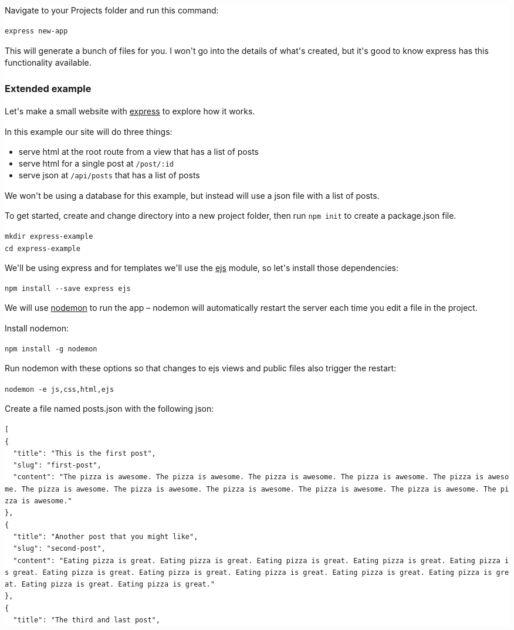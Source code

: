 Navigate to your Projects folder and run this command:

~~~~~~~~
express new-app
~~~~~~~~

This will generate a bunch of files for you. I won't go into the details of what's created, but it's good to know express has this functionality available.


### Extended example

Let's make a small website with [express](http://expressjs.com) to explore how it works.

In this example our site will do three things:  
- serve html at the root route from a view that has a list of posts
- serve html for a single post at `/post/:id`
- serve json at `/api/posts` that has a list of posts

We won't be using a database for this example, but instead will use a json file with a list of posts.

To get started, create and change directory into a new project folder, then run `npm init` to create a package.json file.

```
mkdir express-example
cd express-example
```

We'll be using express and for templates we'll use the [ejs](https://github.com/visionmedia/ejs "ejs") module, so let's install those dependencies:

```
npm install --save express ejs
```

We will use [nodemon](https://github.com/remy/nodemon "nodemon") to run the app – nodemon will automatically restart the server each time you edit a file in the project.

Install nodemon:

```
npm install -g nodemon
```

Run nodemon with these options so that changes to ejs views and public files also trigger the restart:

```
nodemon -e js,css,html,ejs
```

Create a file named posts.json with the following json:

```
[
{
  "title": "This is the first post",
  "slug": "first-post",
  "content": "The pizza is awesome. The pizza is awesome. The pizza is awesome. The pizza is awesome. The pizza is awesome. The pizza is awesome. The pizza is awesome. The pizza is awesome. The pizza is awesome. The pizza is awesome. The pizza is awesome."
},
{
  "title": "Another post that you might like",
  "slug": "second-post",
  "content": "Eating pizza is great. Eating pizza is great. Eating pizza is great. Eating pizza is great. Eating pizza is great. Eating pizza is great. Eating pizza is great. Eating pizza is great. Eating pizza is great. Eating pizza is great. Eating pizza is great. Eating pizza is great."
},
{
  "title": "The third and last post",
```
